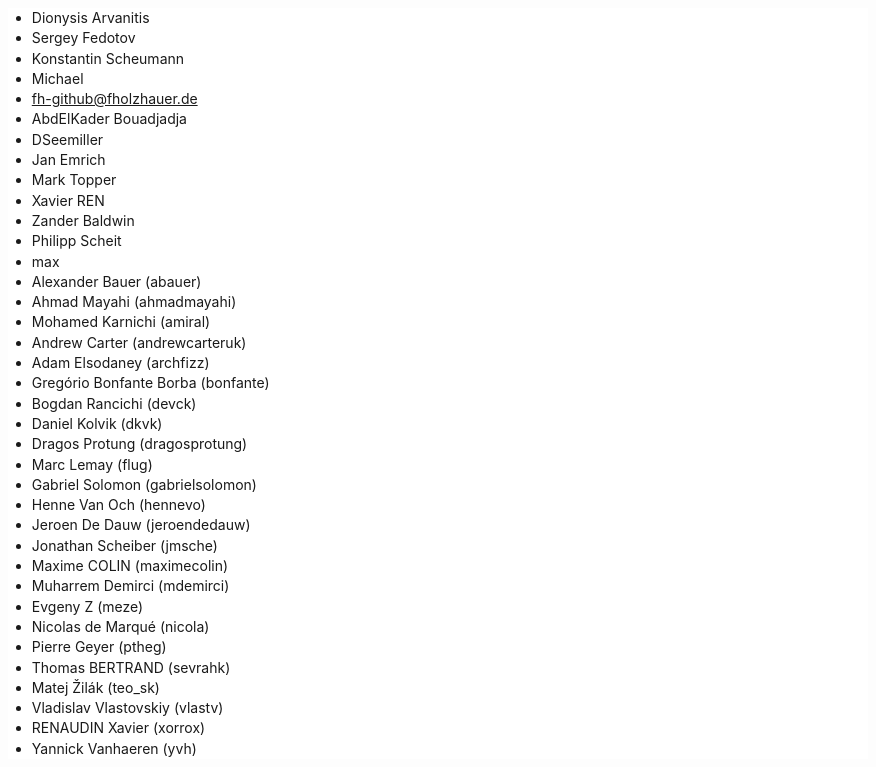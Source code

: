  - Dionysis Arvanitis
 - Sergey Fedotov
 - Konstantin Scheumann
 - Michael
 - fh-github@fholzhauer.de
 - AbdElKader Bouadjadja
 - DSeemiller
 - Jan Emrich
 - Mark Topper
 - Xavier REN
 - Zander Baldwin
 - Philipp Scheit
 - max
 - Alexander Bauer (abauer)
 - Ahmad Mayahi (ahmadmayahi)
 - Mohamed Karnichi (amiral)
 - Andrew Carter (andrewcarteruk)
 - Adam Elsodaney (archfizz)
 - Gregório Bonfante Borba (bonfante)
 - Bogdan Rancichi (devck)
 - Daniel Kolvik (dkvk)
 - Dragos Protung (dragosprotung)
 - Marc Lemay (flug)
 - Gabriel Solomon (gabrielsolomon)
 - Henne Van Och (hennevo)
 - Jeroen De Dauw (jeroendedauw)
 - Jonathan Scheiber (jmsche)
 - Maxime COLIN (maximecolin)
 - Muharrem Demirci (mdemirci)
 - Evgeny Z (meze)
 - Nicolas de Marqué (nicola)
 - Pierre Geyer (ptheg)
 - Thomas BERTRAND (sevrahk)
 - Matej Žilák (teo_sk)
 - Vladislav Vlastovskiy (vlastv)
 - RENAUDIN Xavier (xorrox)
 - Yannick Vanhaeren (yvh)
